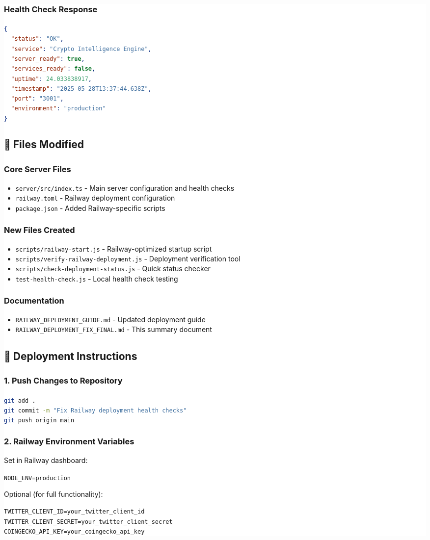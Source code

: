 ### Health Check Response
```json
{
  "status": "OK",
  "service": "Crypto Intelligence Engine",
  "server_ready": true,
  "services_ready": false,
  "uptime": 24.033838917,
  "timestamp": "2025-05-28T13:37:44.638Z",
  "port": "3001",
  "environment": "production"
}
```

## 📁 Files Modified

### Core Server Files
- `server/src/index.ts` - Main server configuration and health checks
- `railway.toml` - Railway deployment configuration
- `package.json` - Added Railway-specific scripts

### New Files Created
- `scripts/railway-start.js` - Railway-optimized startup script
- `scripts/verify-railway-deployment.js` - Deployment verification tool
- `scripts/check-deployment-status.js` - Quick status checker
- `test-health-check.js` - Local health check testing

### Documentation
- `RAILWAY_DEPLOYMENT_GUIDE.md` - Updated deployment guide
- `RAILWAY_DEPLOYMENT_FIX_FINAL.md` - This summary document

## 🚀 Deployment Instructions

### 1. Push Changes to Repository
```bash
git add .
git commit -m "Fix Railway deployment health checks"
git push origin main
```

### 2. Railway Environment Variables
Set in Railway dashboard:
```
NODE_ENV=production
```

Optional (for full functionality):
```
TWITTER_CLIENT_ID=your_twitter_client_id
TWITTER_CLIENT_SECRET=your_twitter_client_secret
COINGECKO_API_KEY=your_coingecko_api_key
```
